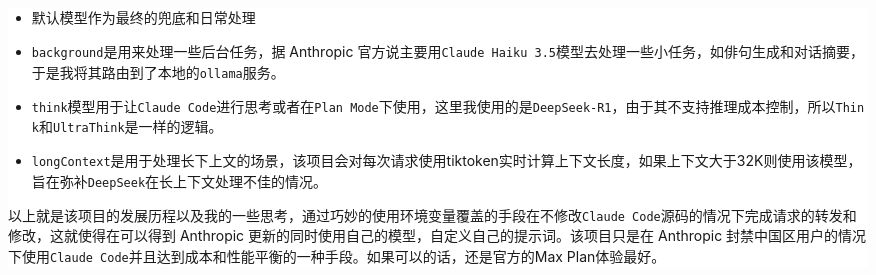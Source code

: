 - 默认模型作为最终的兜底和日常处理

- `background`是用来处理一些后台任务，据 Anthropic 官方说主要用`Claude Haiku 3.5`模型去处理一些小任务，如俳句生成和对话摘要，于是我将其路由到了本地的`ollama`服务。

- `think`模型用于让`Claude Code`进行思考或者在`Plan Mode`下使用，这里我使用的是`DeepSeek-R1`，由于其不支持推理成本控制，所以`Think`和`UltraThink`是一样的逻辑。

- `longContext`是用于处理长下上文的场景，该项目会对每次请求使用tiktoken实时计算上下文长度，如果上下文大于32K则使用该模型，旨在弥补`DeepSeek`在长上下文处理不佳的情况。

以上就是该项目的发展历程以及我的一些思考，通过巧妙的使用环境变量覆盖的手段在不修改`Claude Code`源码的情况下完成请求的转发和修改，这就使得在可以得到 Anthropic 更新的同时使用自己的模型，自定义自己的提示词。该项目只是在 Anthropic 封禁中国区用户的情况下使用`Claude Code`并且达到成本和性能平衡的一种手段。如果可以的话，还是官方的Max Plan体验最好。
```
